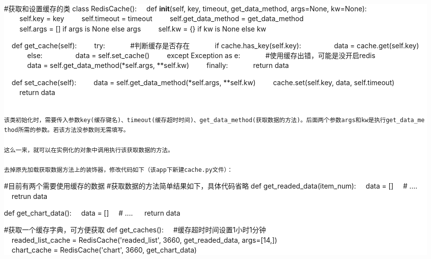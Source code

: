 #获取和设置缓存的类
class RedisCache():
    def __init__(self, key, timeout, get_data_method, args=None, kw=None):
        self.key = key
        self.timeout = timeout
        self.get_data_method = get_data_method
        self.args = [] if args is None else args
        self.kw = {} if kw is None else kw

    def get_cache(self):
        try:
            #判断缓存是否存在
            if cache.has_key(self.key):
                data = cache.get(self.key)
            else:
                data = self.set_cache()
        except Exception as e:
            #使用缓存出错，可能是没开启redis
            data = self.get_data_method(*self.args, **self.kw)
        finally:
            return data

    def set_cache(self):
        data = self.get_data_method(*self.args, **self.kw)
        cache.set(self.key, data, self.timeout)
        return data
```

该类初始化时，需要传入参数key(缓存键名)、timeout(缓存超时时间)、get_data_method(获取数据的方法)。后面两个参数args和kw是执行get_data_method所需的参数。若该方法没参数则无需填写。

这么一来，就可以在实例化的对象中调用执行该获取数据的方法。

去掉原先加载获取数据方法上的装饰器，修改代码如下（该app下新建cache.py文件）：

```
#目前有两个需要使用缓存的数据
#获取数据的方法简单结果如下，具体代码省略
def get_readed_data(item_num):
    data = []
    # ....
    retrun data

def get_chart_data():
    data = []
    # .... 
    return data

#获取一个缓存字典，可方便获取
def get_caches():
    #缓存超时时间设置1小时1分钟
    readed_list_cache = RedisCache('readed_list', 3660, get_readed_data, args=[14,])
    chart_cache = RedisCache('chart', 3660, get_chart_data)
